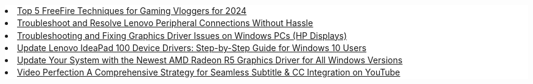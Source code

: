 <li><a href="https://youtube-data.techidaily.com/-freefire-techniques-for-gaming-vloggers-for-2024/"><u>Top 5 FreeFire Techniques for Gaming Vloggers for 2024</u></a></li>
<li><a href="https://driver-download.techidaily.com/troubleshoot-and-resolve-lenovo-peripheral-connections-without-hassle/"><u>Troubleshoot and Resolve Lenovo Peripheral Connections Without Hassle</u></a></li>
<li><a href="https://driver-download.techidaily.com/troubleshooting-and-fixing-graphics-driver-issues-on-windows-pcs-hp-displays/"><u>Troubleshooting and Fixing Graphics Driver Issues on Windows PCs (HP Displays)</u></a></li>
<li><a href="https://driver-download.techidaily.com/update-lenovo-ideapad-100-device-drivers-step-by-step-guide-for-windows-10-users/"><u>Update Lenovo IdeaPad 100 Device Drivers: Step-by-Step Guide for Windows 10 Users</u></a></li>
<li><a href="https://driver-download.techidaily.com/update-your-system-with-the-newest-amd-radeon-r5-graphics-driver-for-all-windows-versions/"><u>Update Your System with the Newest AMD Radeon R5 Graphics Driver for All Windows Versions</u></a></li>
<li><a href="https://youtube-clips.techidaily.com/video-perfection-a-comprehensive-strategy-for-seamless-subtitle-and-cc-integration-on-youtube/"><u>Video Perfection  A Comprehensive Strategy for Seamless Subtitle & CC Integration on YouTube</u></a></li>
</ul></div>

